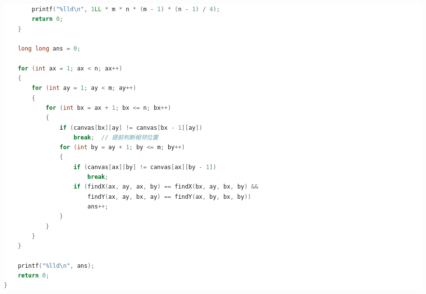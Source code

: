 ```c++
        printf("%lld\n", 1LL * m * n * (m - 1) * (n - 1) / 4);
        return 0;
    }

    long long ans = 0;

    for (int ax = 1; ax < n; ax++)
    {
        for (int ay = 1; ay < m; ay++)
        {
            for (int bx = ax + 1; bx <= n; bx++)
            {
                if (canvas[bx][ay] != canvas[bx - 1][ay])
                    break;  // 提前判断相邻位置
                for (int by = ay + 1; by <= m; by++)
                {
                    if (canvas[ax][by] != canvas[ax][by - 1])
                        break;
                    if (findX(ax, ay, ax, by) == findX(bx, ay, bx, by) &&
                        findY(ax, ay, bx, ay) == findY(ax, by, bx, by))
                        ans++;
                }
            }
        }
    }

    printf("%lld\n", ans);
    return 0;
}

```
